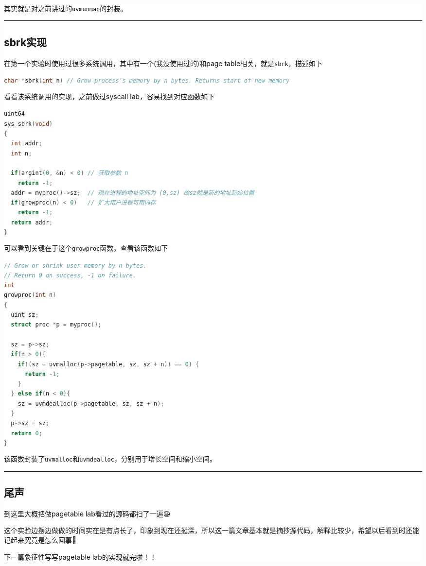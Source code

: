 其实就是对之前讲过的`uvmunmap`的封装。

---

## sbrk实现

在第一个实验时使用过很多系统调用，其中有一个(我没使用过的)和page table相关，就是`sbrk`，描述如下

```c
char *sbrk(int n) // Grow process’s memory by n bytes. Returns start of new memory
```

看看该系统调用的实现，之前做过syscall lab，容易找到对应函数如下

```c
uint64
sys_sbrk(void)
{
  int addr;
  int n;

  if(argint(0, &n) < 0) // 获取参数 n
    return -1;
  addr = myproc()->sz;  // 现在进程的地址空间为 [0,sz) 故sz就是新的地址起始位置
  if(growproc(n) < 0)   // 扩大用户进程可用内存
    return -1;
  return addr;
}
```

可以看到关键在于这个`growproc`函数，查看该函数如下

```c
// Grow or shrink user memory by n bytes.
// Return 0 on success, -1 on failure.
int
growproc(int n)
{
  uint sz;
  struct proc *p = myproc();

  sz = p->sz;
  if(n > 0){
    if((sz = uvmalloc(p->pagetable, sz, sz + n)) == 0) {
      return -1;
    }
  } else if(n < 0){
    sz = uvmdealloc(p->pagetable, sz, sz + n);
  }
  p->sz = sz;
  return 0;
}
```

该函数封装了`uvmalloc`和`uvmdealloc`，分别用于增长空间和缩小空间。

---

## 尾声

到这里大概把做pagetable lab看过的源码都扫了一遍😆

这个实验边摆边做做的时间实在是有点长了，印象到现在还挺深，所以这一篇文章基本就是摘抄源代码，解释比较少，希望以后看到时还能记起来究竟是怎么回事🤣

下一篇象征性写写pagetable lab的实现就完啦！！
